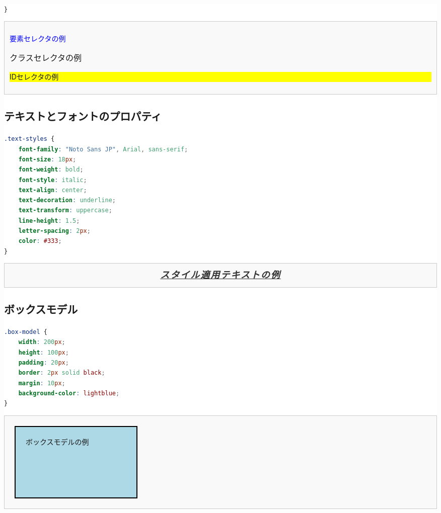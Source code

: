 ```css
}
```

<div style="border: 1px solid #ccc; padding: 10px; margin: 10px 0; background-color: #f9f9f9;">
<p style="color: blue;">要素セレクタの例</p>
<p class="my-class" style="font-size: 16px;">クラスセレクタの例</p>
<p id="my-id" style="background-color: yellow;">IDセレクタの例</p>
</div>

## テキストとフォントのプロパティ

```css
.text-styles {
    font-family: "Noto Sans JP", Arial, sans-serif;
    font-size: 18px;
    font-weight: bold;
    font-style: italic;
    text-align: center;
    text-decoration: underline;
    text-transform: uppercase;
    line-height: 1.5;
    letter-spacing: 2px;
    color: #333;
}
```

<div style="border: 1px solid #ccc; padding: 10px; margin: 10px 0; background-color: #f9f9f9;">
<div style="font-family: Arial, sans-serif; font-size: 18px; font-weight: bold; font-style: italic; text-align: center; text-decoration: underline; text-transform: uppercase; line-height: 1.5; letter-spacing: 2px; color: #333;">
    スタイル適用テキストの例
</div>
</div>

## ボックスモデル

```css
.box-model {
    width: 200px;
    height: 100px;
    padding: 20px;
    border: 2px solid black;
    margin: 10px;
    background-color: lightblue;
}
```

<div style="border: 1px solid #ccc; padding: 10px; margin: 10px 0; background-color: #f9f9f9;">
<div style="width: 200px; height: 100px; padding: 20px; border: 2px solid black; margin: 10px; background-color: lightblue;">
    ボックスモデルの例
</div>
</div>
